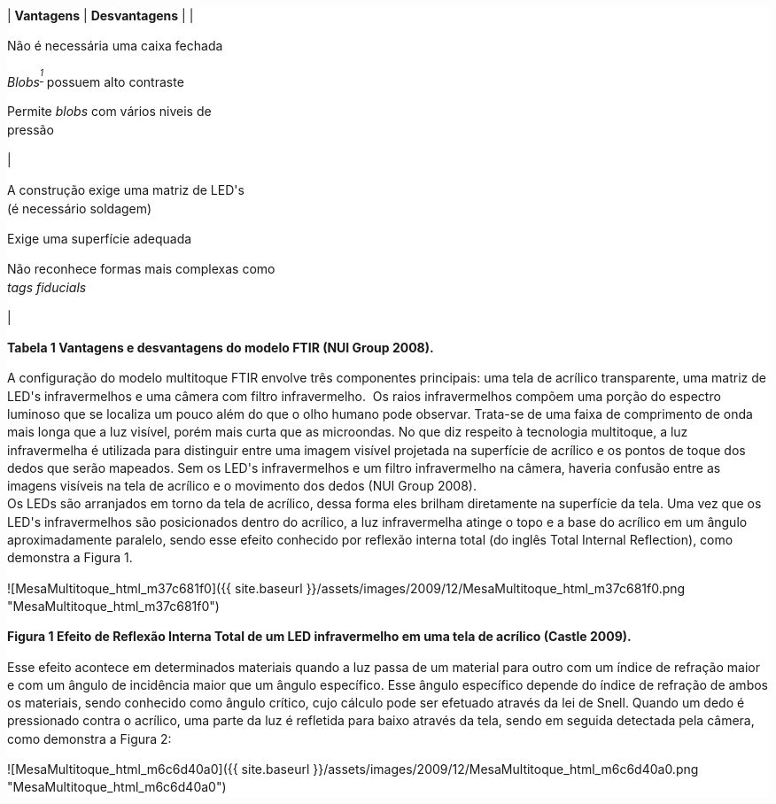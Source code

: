 | **Vantagens** | **Desvantagens** |
| 

Não é necessária uma caixa fechada

_Blobs_<sup><em><a class="sdfootnoteanc" name="sdfootnote1anc" href="#sdfootnote1sym"><sup>1</sup></a></em></sup> possuem alto contraste

Permite _blobs_ com vários niveis de  
pressão

 | 

A construção exige uma matriz de LED's  
(é necessário soldagem)

Exige uma superfície adequada

Não reconhece formas mais complexas como  
_tags fiducials_

 |

**Tabela 1 Vantagens e desvantagens do modelo FTIR (NUI Group 2008).**

A configuração do modelo multitoque FTIR envolve três componentes principais: uma tela de acrílico transparente, uma matriz de LED's infravermelhos e uma câmera com filtro infravermelho.&nbsp; Os raios infravermelhos compõem uma porção do espectro luminoso que se localiza um pouco além do que o olho humano pode observar. Trata-se de uma faixa de comprimento de onda mais longa que a luz visível, porém mais curta que as microondas. No que diz respeito à tecnologia multitoque, a luz infravermelha é utilizada para distinguir entre uma imagem visível projetada na superfície de acrílico e os pontos de toque dos dedos que serão mapeados. Sem os LED's infravermelhos e um filtro infravermelho na câmera, haveria confusão entre as imagens visíveis na tela de acrílico e o movimento dos dedos (NUI Group 2008).  
Os LEDs são arranjados em torno da tela de acrílico, dessa forma eles brilham diretamente na superfície da tela. Uma vez que os LED's infravermelhos são posicionados dentro do acrílico, a luz infravermelha atinge o topo e a base do acrílico em um ângulo aproximadamente paralelo, sendo esse efeito conhecido por reflexão interna total (do inglês Total Internal Reflection), como demonstra a Figura 1.

![MesaMultitoque_html_m37c681f0]({{ site.baseurl }}/assets/images/2009/12/MesaMultitoque_html_m37c681f0.png "MesaMultitoque\_html\_m37c681f0")

**Figura 1 Efeito de Reflexão Interna Total de um LED infravermelho em uma tela de acrílico (Castle 2009).**

Esse efeito acontece em determinados materiais quando a luz passa de um material para outro com um índice de refração maior e com um ângulo de incidência maior que um ângulo específico. Esse ângulo específico depende do índice de refração de ambos os materiais, sendo conhecido como ângulo crítico, cujo cálculo pode ser efetuado através da lei de Snell. Quando um dedo é pressionado contra o acrílico, uma parte da luz é refletida para baixo através da tela, sendo em seguida detectada pela câmera, como demonstra a Figura 2:

![MesaMultitoque_html_m6c6d40a0]({{ site.baseurl }}/assets/images/2009/12/MesaMultitoque_html_m6c6d40a0.png "MesaMultitoque\_html\_m6c6d40a0")
